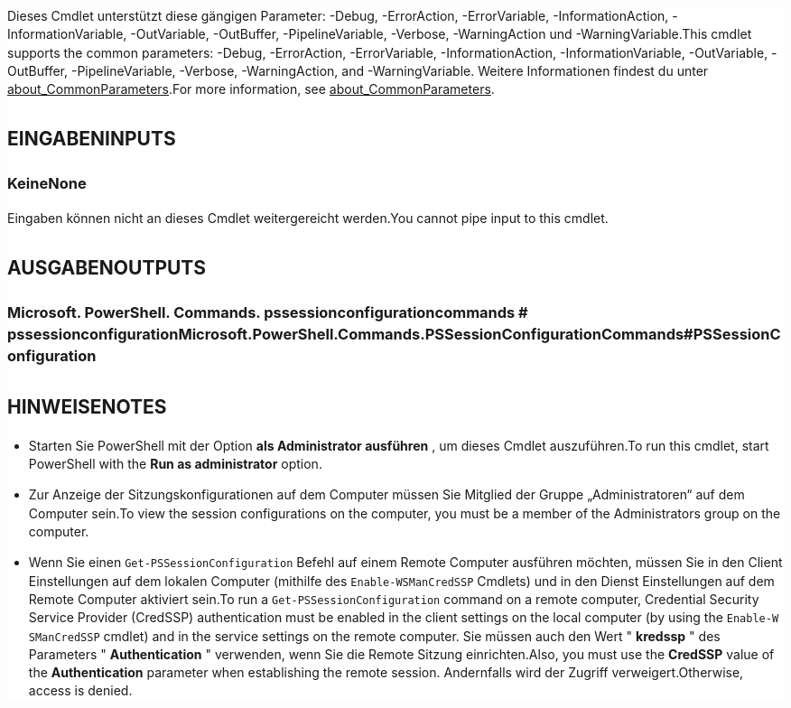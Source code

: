 <span data-ttu-id="0016a-165">Dieses Cmdlet unterstützt diese gängigen Parameter: -Debug, -ErrorAction, -ErrorVariable, -InformationAction, -InformationVariable, -OutVariable, -OutBuffer, -PipelineVariable, -Verbose, -WarningAction und -WarningVariable.</span><span class="sxs-lookup"><span data-stu-id="0016a-165">This cmdlet supports the common parameters: -Debug, -ErrorAction, -ErrorVariable, -InformationAction, -InformationVariable, -OutVariable, -OutBuffer, -PipelineVariable, -Verbose, -WarningAction, and -WarningVariable.</span></span> <span data-ttu-id="0016a-166">Weitere Informationen findest du unter [about_CommonParameters](./About/about_CommonParameters.md).</span><span class="sxs-lookup"><span data-stu-id="0016a-166">For more information, see [about_CommonParameters](./About/about_CommonParameters.md).</span></span>

## <span data-ttu-id="0016a-167">EINGABEN</span><span class="sxs-lookup"><span data-stu-id="0016a-167">INPUTS</span></span>

### <span data-ttu-id="0016a-168">Keine</span><span class="sxs-lookup"><span data-stu-id="0016a-168">None</span></span>

<span data-ttu-id="0016a-169">Eingaben können nicht an dieses Cmdlet weitergereicht werden.</span><span class="sxs-lookup"><span data-stu-id="0016a-169">You cannot pipe input to this cmdlet.</span></span>

## <span data-ttu-id="0016a-170">AUSGABEN</span><span class="sxs-lookup"><span data-stu-id="0016a-170">OUTPUTS</span></span>

### <span data-ttu-id="0016a-171">Microsoft. PowerShell. Commands. pssessionconfigurationcommands # pssessionconfiguration</span><span class="sxs-lookup"><span data-stu-id="0016a-171">Microsoft.PowerShell.Commands.PSSessionConfigurationCommands#PSSessionConfiguration</span></span>

## <span data-ttu-id="0016a-172">HINWEISE</span><span class="sxs-lookup"><span data-stu-id="0016a-172">NOTES</span></span>

- <span data-ttu-id="0016a-173">Starten Sie PowerShell mit der Option **als Administrator ausführen** , um dieses Cmdlet auszuführen.</span><span class="sxs-lookup"><span data-stu-id="0016a-173">To run this cmdlet, start PowerShell with the **Run as administrator** option.</span></span>

- <span data-ttu-id="0016a-174">Zur Anzeige der Sitzungskonfigurationen auf dem Computer müssen Sie Mitglied der Gruppe „Administratoren“ auf dem Computer sein.</span><span class="sxs-lookup"><span data-stu-id="0016a-174">To view the session configurations on the computer, you must be a member of the Administrators group on the computer.</span></span>

- <span data-ttu-id="0016a-175">Wenn Sie einen `Get-PSSessionConfiguration` Befehl auf einem Remote Computer ausführen möchten, müssen Sie in den Client Einstellungen auf dem lokalen Computer (mithilfe des `Enable-WSManCredSSP` Cmdlets) und in den Dienst Einstellungen auf dem Remote Computer aktiviert sein.</span><span class="sxs-lookup"><span data-stu-id="0016a-175">To run a `Get-PSSessionConfiguration` command on a remote computer, Credential Security Service Provider (CredSSP) authentication must be enabled in the client settings on the local computer (by using the `Enable-WSManCredSSP` cmdlet) and in the service settings on the remote computer.</span></span> <span data-ttu-id="0016a-176">Sie müssen auch den Wert " **kredssp** " des Parameters " **Authentication** " verwenden, wenn Sie die Remote Sitzung einrichten.</span><span class="sxs-lookup"><span data-stu-id="0016a-176">Also, you must use the **CredSSP** value of the **Authentication** parameter when establishing the remote session.</span></span> <span data-ttu-id="0016a-177">Andernfalls wird der Zugriff verweigert.</span><span class="sxs-lookup"><span data-stu-id="0016a-177">Otherwise, access is denied.</span></span>
